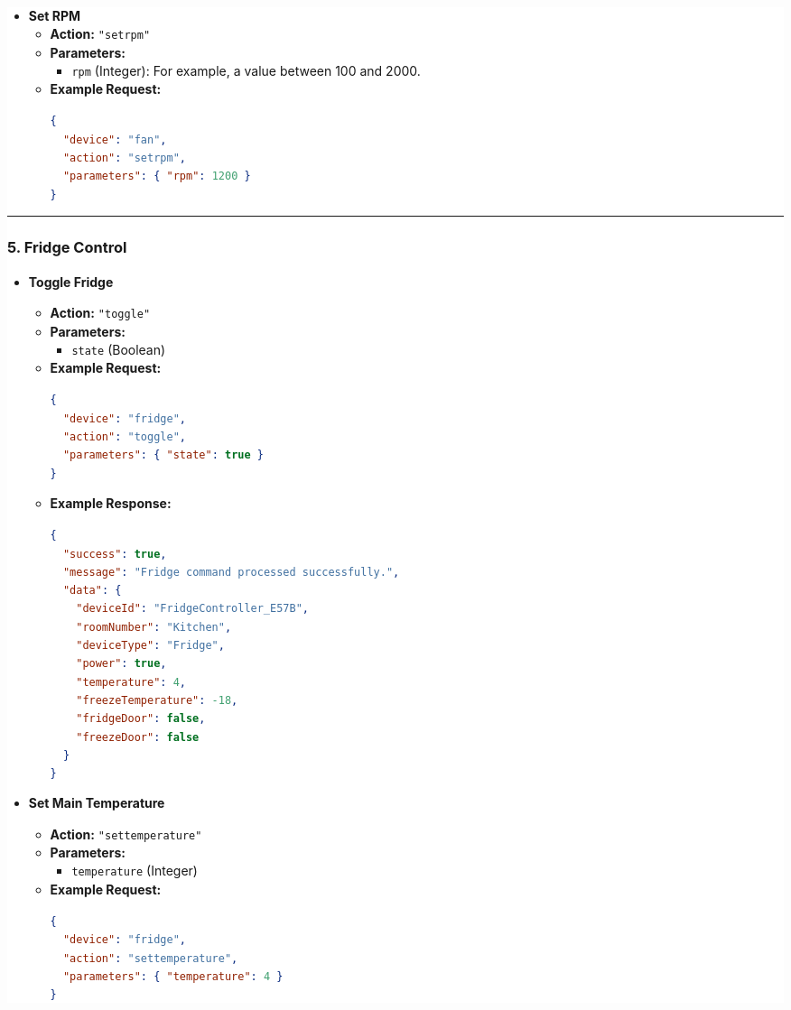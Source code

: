 - **Set RPM**
  - **Action:** `"setrpm"`
  - **Parameters:**
    - `rpm` (Integer): For example, a value between 100 and 2000.
  - **Example Request:**
    ```json
    {
      "device": "fan",
      "action": "setrpm",
      "parameters": { "rpm": 1200 }
    }
    ```

---

### 5. Fridge Control

- **Toggle Fridge**
  - **Action:** `"toggle"`
  - **Parameters:**
    - `state` (Boolean)
  - **Example Request:**
    ```json
    {
      "device": "fridge",
      "action": "toggle",
      "parameters": { "state": true }
    }
    ```
  - **Example Response:**
    ```json
    {
      "success": true,
      "message": "Fridge command processed successfully.",
      "data": {
        "deviceId": "FridgeController_E57B",
        "roomNumber": "Kitchen",
        "deviceType": "Fridge",
        "power": true,
        "temperature": 4,
        "freezeTemperature": -18,
        "fridgeDoor": false,
        "freezeDoor": false
      }
    }
    ```

- **Set Main Temperature**
  - **Action:** `"settemperature"`
  - **Parameters:**
    - `temperature` (Integer)
  - **Example Request:**
    ```json
    {
      "device": "fridge",
      "action": "settemperature",
      "parameters": { "temperature": 4 }
    }
    ```
